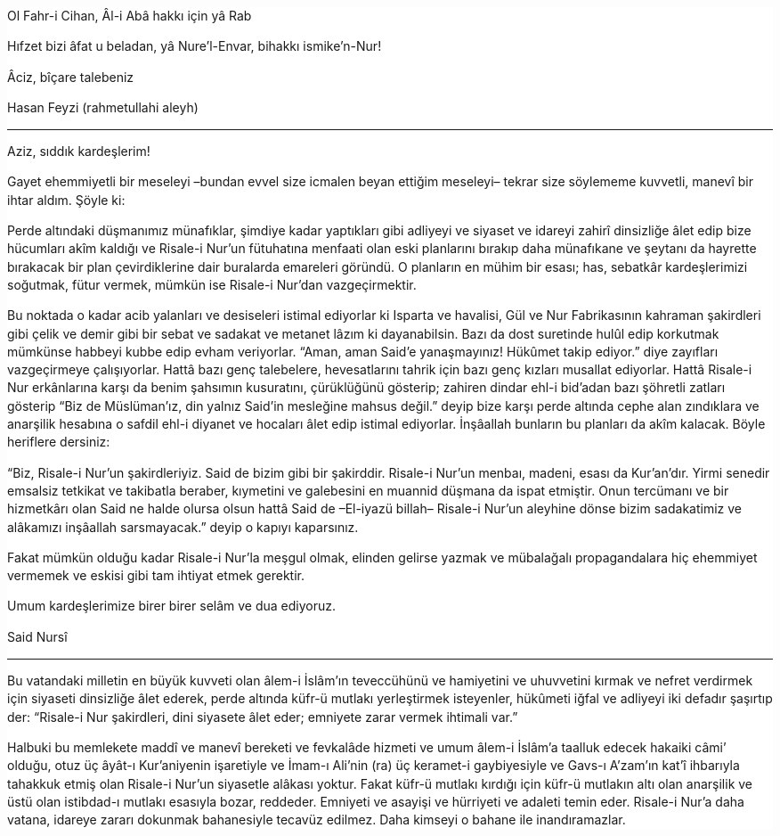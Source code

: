 Ol Fahr-i Cihan, Âl-i Abâ hakkı için yâ Rab

Hıfzet bizi âfat u beladan, yâ Nure’l-Envar, bihakkı ismike’n-Nur!

Âciz, bîçare talebeniz

Hasan Feyzi (rahmetullahi aleyh)

***

Aziz, sıddık kardeşlerim!

Gayet ehemmiyetli bir meseleyi –bundan evvel size icmalen beyan ettiğim meseleyi– tekrar size söylememe kuvvetli, manevî bir ihtar aldım. Şöyle ki:

Perde altındaki düşmanımız münafıklar, şimdiye kadar yaptıkları gibi adliyeyi ve siyaset ve idareyi zahirî dinsizliğe âlet edip bize hücumları akîm kaldığı ve Risale-i Nur’un fütuhatına menfaati olan eski planlarını bırakıp daha münafıkane ve şeytanı da hayrette bırakacak bir plan çevirdiklerine dair buralarda emareleri göründü. O planların en mühim bir esası; has, sebatkâr kardeşlerimizi soğutmak, fütur vermek, mümkün ise Risale-i Nur’dan vazgeçirmektir.

Bu noktada o kadar acib yalanları ve desiseleri istimal ediyorlar ki Isparta ve havalisi, Gül ve Nur Fabrikasının kahraman şakirdleri gibi çelik ve demir gibi bir sebat ve sadakat ve metanet lâzım ki dayanabilsin. Bazı da dost suretinde hulûl edip korkutmak mümkünse habbeyi kubbe edip evham veriyorlar. “Aman, aman Said’e yanaşmayınız! Hükûmet takip ediyor.” diye zayıfları vazgeçirmeye çalışıyorlar. Hattâ bazı genç talebelere, hevesatlarını tahrik için bazı genç kızları musallat ediyorlar. Hattâ Risale-i Nur erkânlarına karşı da benim şahsımın kusuratını, çürüklüğünü gösterip; zahiren dindar ehl-i bid’adan bazı şöhretli zatları gösterip “Biz de Müslüman’ız, din yalnız Said’in mesleğine mahsus değil.” deyip bize karşı perde altında cephe alan zındıklara ve anarşilik hesabına o safdil ehl-i diyanet ve hocaları âlet edip istimal ediyorlar. İnşâallah bunların bu planları da akîm kalacak. Böyle heriflere dersiniz:

“Biz, Risale-i Nur’un şakirdleriyiz. Said de bizim gibi bir şakirddir. Risale-i Nur’un menbaı, madeni, esası da Kur’an’dır. Yirmi senedir emsalsiz tetkikat ve takibatla beraber, kıymetini ve galebesini en muannid düşmana da ispat etmiştir. Onun tercümanı ve bir hizmetkârı olan Said ne halde olursa olsun hattâ Said de –El-iyazü billah– Risale-i Nur’un aleyhine dönse bizim sadakatimiz ve alâkamızı inşâallah sarsmayacak.” deyip o kapıyı kaparsınız.

Fakat mümkün olduğu kadar Risale-i Nur’la meşgul olmak, elinden gelirse yazmak ve mübalağalı propagandalara hiç ehemmiyet vermemek ve eskisi gibi tam ihtiyat etmek gerektir.

Umum kardeşlerimize birer birer selâm ve dua ediyoruz.

Said Nursî

***

Bu vatandaki milletin en büyük kuvveti olan âlem-i İslâm’ın teveccühünü ve hamiyetini ve uhuvvetini kırmak ve nefret verdirmek için siyaseti dinsizliğe âlet ederek, perde altında küfr-ü mutlakı yerleştirmek isteyenler, hükûmeti iğfal ve adliyeyi iki defadır şaşırtıp der: “Risale-i Nur şakirdleri, dini siyasete âlet eder; emniyete zarar vermek ihtimali var.”

Halbuki bu memlekete maddî ve manevî bereketi ve fevkalâde hizmeti ve umum âlem-i İslâm’a taalluk edecek hakaiki câmi’ olduğu, otuz üç âyât-ı Kur’aniyenin işaretiyle ve İmam-ı Ali’nin (ra) üç keramet-i gaybiyesiyle ve Gavs-ı A’zam’ın kat’î ihbarıyla tahakkuk etmiş olan Risale-i Nur’un siyasetle alâkası yoktur. Fakat küfr-ü mutlakı kırdığı için küfr-ü mutlakın altı olan anarşilik ve üstü olan istibdad-ı mutlakı esasıyla bozar, reddeder. Emniyeti ve asayişi ve hürriyeti ve adaleti temin eder. Risale-i Nur’a daha vatana, idareye zararı dokunmak bahanesiyle tecavüz edilmez. Daha kimseyi o bahane ile inandıramazlar.
